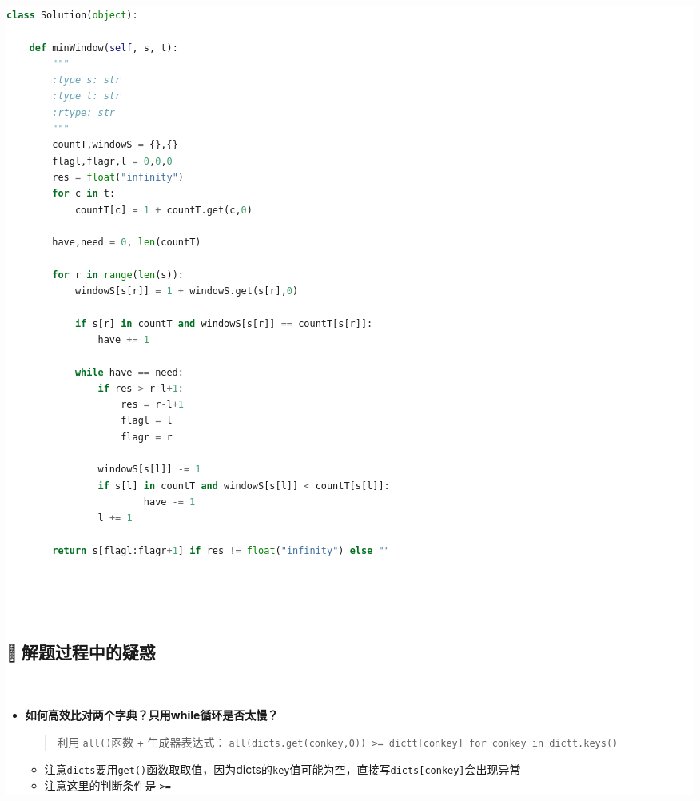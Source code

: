 ```python
class Solution(object):
    
    def minWindow(self, s, t):
        """
        :type s: str
        :type t: str
        :rtype: str
        """
        countT,windowS = {},{}
        flagl,flagr,l = 0,0,0
        res = float("infinity")
        for c in t:
            countT[c] = 1 + countT.get(c,0)
        
        have,need = 0, len(countT)
        
        for r in range(len(s)):
            windowS[s[r]] = 1 + windowS.get(s[r],0)

            if s[r] in countT and windowS[s[r]] == countT[s[r]]:
                have += 1
            
            while have == need:
                if res > r-l+1:
                    res = r-l+1
                    flagl = l
                    flagr = r
                
                windowS[s[l]] -= 1
                if s[l] in countT and windowS[s[l]] < countT[s[l]]: 
                        have -= 1                
                l += 1
                
        return s[flagl:flagr+1] if res != float("infinity") else ""

```

 
<br>
<br>
<br>
 
## 🐾 解题过程中的疑惑

<br>


- **如何高效比对两个字典？只用while循环是否太慢？**
  
  >利用 `all()`函数 + 生成器表达式：
    `all(dicts.get(conkey,0)) >= dictt[conkey] for conkey in dictt.keys()`

    - 注意`dicts`要用`get()`函数取取值，因为dicts的`key`值可能为空，直接写`dicts[conkey]`会出现异常
    - 注意这里的判断条件是 ` >= `
  